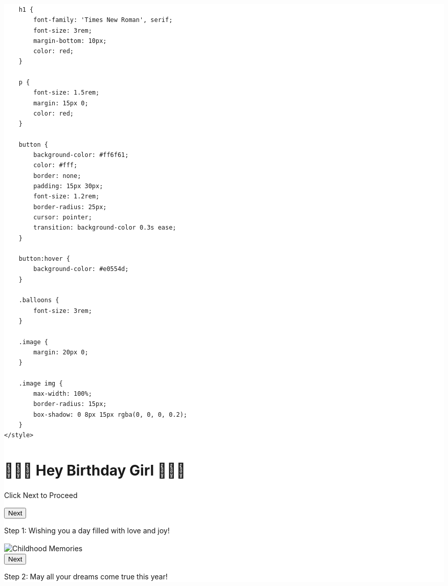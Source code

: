         h1 {
            font-family: 'Times New Roman', serif;
            font-size: 3rem;
            margin-bottom: 10px;
            color: red;
        }

        p {
            font-size: 1.5rem;
            margin: 15px 0;
            color: red;
        }

        button {
            background-color: #ff6f61;
            color: #fff;
            border: none;
            padding: 15px 30px;
            font-size: 1.2rem;
            border-radius: 25px;
            cursor: pointer;
            transition: background-color 0.3s ease;
        }

        button:hover {
            background-color: #e0554d;
        }

        .balloons {
            font-size: 3rem;
        }

        .image {
            margin: 20px 0;
        }

        .image img {
            max-width: 100%;
            border-radius: 15px;
            box-shadow: 0 8px 15px rgba(0, 0, 0, 0.2);
        }
    </style>
</head>
<body>
    <div id="app">
        <div class="slide visible" id="slide1">
            <div class="content">
                <h1 class="balloons">🎈🎈🎈 Hey Birthday Girl 🎈🎈🎈</h1>
                <p>Click Next to Proceed</p>
                <button onclick="nextSlide()">Next</button>
            </div>
        </div>
        <div class="slide" id="slide2">
            <div class="content">
                <p>Step 1: Wishing you a day filled with love and joy!</p>
                <div class="image">
                    <img src="WhatsApp Image 2025-02-09 at 04.48.47_993b18ee.jpg" alt="Childhood Memories">
                </div>
                <button onclick="nextSlide()">Next</button>
            </div>
        </div>
        <div class="slide" id="slide3">
            <div class="content">
                <p>Step 2: May all your dreams come true this year!</p>
                <div class="image">